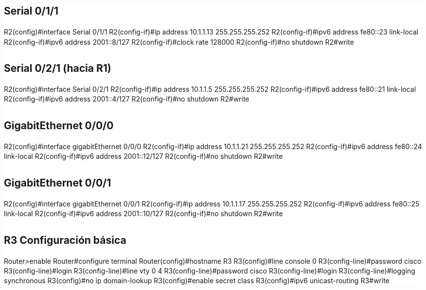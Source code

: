 
## Serial 0/1/1
R2(config)#interface Serial 0/1/1
R2(config-if)#ip address 10.1.1.13 255.255.255.252
R2(config-if)#ipv6 address fe80::23 link-local
R2(config-if)#ipv6 address 2001::8/127
R2(config-if)#clock rate 128000
R2(config-if)#no shutdown
R2#write

## Serial 0/2/1 (hacia R1)
R2(config)#interface Serial 0/2/1
R2(config-if)#ip address 10.1.1.5 255.255.255.252
R2(config-if)#ipv6 address fe80::21 link-local
R2(config-if)#ipv6 address 2001::4/127
R2(config-if)#no shutdown
R2#write


## GigabitEthernet 0/0/0
R2(config)#interface gigabitEthernet 0/0/0
R2(config-if)#ip address 10.1.1.21 255.255.255.252
R2(config-if)#ipv6 address fe80::24 link-local
R2(config-if)#ipv6 address 2001::12/127
R2(config-if)#no shutdown
R2#write

## GigabitEthernet 0/0/1

R2(config)#interface gigabitEthernet 0/0/1
R2(config-if)#ip address 10.1.1.17 255.255.255.252
R2(config-if)#ipv6 address fe80::25 link-local
R2(config-if)#ipv6 address 2001::10/127
R2(config-if)#no shutdown
R2#write

## R3 Configuración básica

Router>enable
Router#configure terminal
Router(config)#hostname R3
R3(config)#line console 0
R3(config-line)#password cisco
R3(config-line)#login
R3(config-line)#line vty 0 4
R3(config-line)#password cisco
R3(config-line)#login
R3(config-line)#logging synchronous
R3(config)#no ip domain-lookup
R3(config)#enable secret class
R3(config)#ipv6 unicast-routing
R3#write
